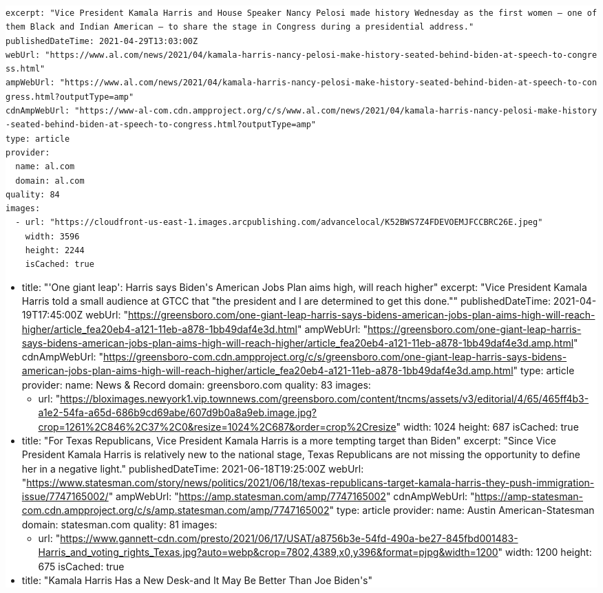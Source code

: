     excerpt: "Vice President Kamala Harris and House Speaker Nancy Pelosi made history Wednesday as the first women — one of them Black and Indian American — to share the stage in Congress during a presidential address."
    publishedDateTime: 2021-04-29T13:03:00Z
    webUrl: "https://www.al.com/news/2021/04/kamala-harris-nancy-pelosi-make-history-seated-behind-biden-at-speech-to-congress.html"
    ampWebUrl: "https://www.al.com/news/2021/04/kamala-harris-nancy-pelosi-make-history-seated-behind-biden-at-speech-to-congress.html?outputType=amp"
    cdnAmpWebUrl: "https://www-al-com.cdn.ampproject.org/c/s/www.al.com/news/2021/04/kamala-harris-nancy-pelosi-make-history-seated-behind-biden-at-speech-to-congress.html?outputType=amp"
    type: article
    provider:
      name: al.com
      domain: al.com
    quality: 84
    images:
      - url: "https://cloudfront-us-east-1.images.arcpublishing.com/advancelocal/K52BWS7Z4FDEVOEMJFCCBRC26E.jpeg"
        width: 3596
        height: 2244
        isCached: true
  - title: "'One giant leap': Harris says Biden's American Jobs Plan aims high, will reach higher"
    excerpt: "Vice President Kamala Harris told a small audience at GTCC that \"the president and I are determined to get this done.\""
    publishedDateTime: 2021-04-19T17:45:00Z
    webUrl: "https://greensboro.com/one-giant-leap-harris-says-bidens-american-jobs-plan-aims-high-will-reach-higher/article_fea20eb4-a121-11eb-a878-1bb49daf4e3d.html"
    ampWebUrl: "https://greensboro.com/one-giant-leap-harris-says-bidens-american-jobs-plan-aims-high-will-reach-higher/article_fea20eb4-a121-11eb-a878-1bb49daf4e3d.amp.html"
    cdnAmpWebUrl: "https://greensboro-com.cdn.ampproject.org/c/s/greensboro.com/one-giant-leap-harris-says-bidens-american-jobs-plan-aims-high-will-reach-higher/article_fea20eb4-a121-11eb-a878-1bb49daf4e3d.amp.html"
    type: article
    provider:
      name: News & Record
      domain: greensboro.com
    quality: 83
    images:
      - url: "https://bloximages.newyork1.vip.townnews.com/greensboro.com/content/tncms/assets/v3/editorial/4/65/465ff4b3-a1e2-54fa-a65d-686b9cd69abe/607d9b0a8a9eb.image.jpg?crop=1261%2C846%2C37%2C0&resize=1024%2C687&order=crop%2Cresize"
        width: 1024
        height: 687
        isCached: true
  - title: "For Texas Republicans, Vice President Kamala Harris is a more tempting target than Biden"
    excerpt: "Since Vice President Kamala Harris is relatively new to the national stage, Texas Republicans are not missing the opportunity to define her in a negative light."
    publishedDateTime: 2021-06-18T19:25:00Z
    webUrl: "https://www.statesman.com/story/news/politics/2021/06/18/texas-republicans-target-kamala-harris-they-push-immigration-issue/7747165002/"
    ampWebUrl: "https://amp.statesman.com/amp/7747165002"
    cdnAmpWebUrl: "https://amp-statesman-com.cdn.ampproject.org/c/s/amp.statesman.com/amp/7747165002"
    type: article
    provider:
      name: Austin American-Statesman
      domain: statesman.com
    quality: 81
    images:
      - url: "https://www.gannett-cdn.com/presto/2021/06/17/USAT/a8756b3e-54fd-490a-be27-845fbd001483-Harris_and_voting_rights_Texas.jpg?auto=webp&crop=7802,4389,x0,y396&format=pjpg&width=1200"
        width: 1200
        height: 675
        isCached: true
  - title: "Kamala Harris Has a New Desk-and It May Be Better Than Joe Biden's"